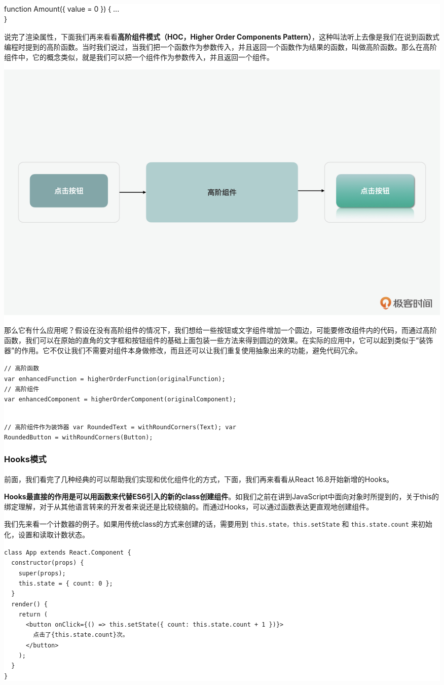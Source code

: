 function Amount({ value = 0 }) {
  ...  
}
</code></pre>
<p>说完了渲染属性，下面我们再来看看<strong>高阶组件模式（HOC，Higher Order Components Pattern）</strong>，这种叫法听上去像是我们在说到函数式编程时提到的高阶函数。当时我们说过，当我们把一个函数作为参数传入，并且返回一个函数作为结果的函数，叫做高阶函数。那么在高阶组件中，它的概念类似，就是我们可以把一个组件作为参数传入，并且返回一个组件。</p>
<p><img alt="" src="assets/59c40c5e1aa3467caf94281d1056187b.jpg"/></p>
<p>那么它有什么应用呢？假设在没有高阶组件的情况下，我们想给一些按钮或文字组件增加一个圆边，可能要修改组件内的代码，而通过高阶函数，我们可以在原始的直角的文字框和按钮组件的基础上面包装一些方法来得到圆边的效果。在实际的应用中，它可以起到类似于“装饰器”的作用。它不仅让我们不需要对组件本身做修改，而且还可以让我们重复使用抽象出来的功能，避免代码冗余。</p>
<pre><code class="language-javascript">// 高阶函数
var enhancedFunction = higherOrderFunction(originalFunction);
// 高阶组件
var enhancedComponent = higherOrderComponent(originalComponent);

// 高阶组件作为装饰器
var RoundedText = withRoundCorners(Text);
var RoundedButton = withRoundCorners(Button);
</code></pre>
<h3 id="hooks模式"><strong>Hooks模式</strong></h3>
<p>前面，我们看完了几种经典的可以帮助我们实现和优化组件化的方式，下面，我们再来看看从React 16.8开始新增的Hooks。</p>
<p><strong>Hooks最直接的作用是可以用函数来代替ES6引入的新的class创建组件</strong>。如我们之前在讲到JavaScript中面向对象时所提到的，关于this的绑定理解，对于从其他语言转来的开发者来说还是比较绕脑的。而通过Hooks，可以通过函数表达更直观地创建组件。</p>
<p>我们先来看一个计数器的例子。如果用传统class的方式来创建的话，需要用到 <code>this.state，this.setState</code> 和 <code>this.state.count</code> 来初始化，设置和读取计数状态。</p>
<pre><code class="language-javascript">class App extends React.Component {
  constructor(props) {
    super(props);
    this.state = { count: 0 };
  }
  render() {
    return (
      &lt;button onClick={() =&gt; this.setState({ count: this.state.count + 1 })}&gt;
        点击了{this.state.count}次。
      &lt;/button&gt;
    );
  }
}  
</code></pre>